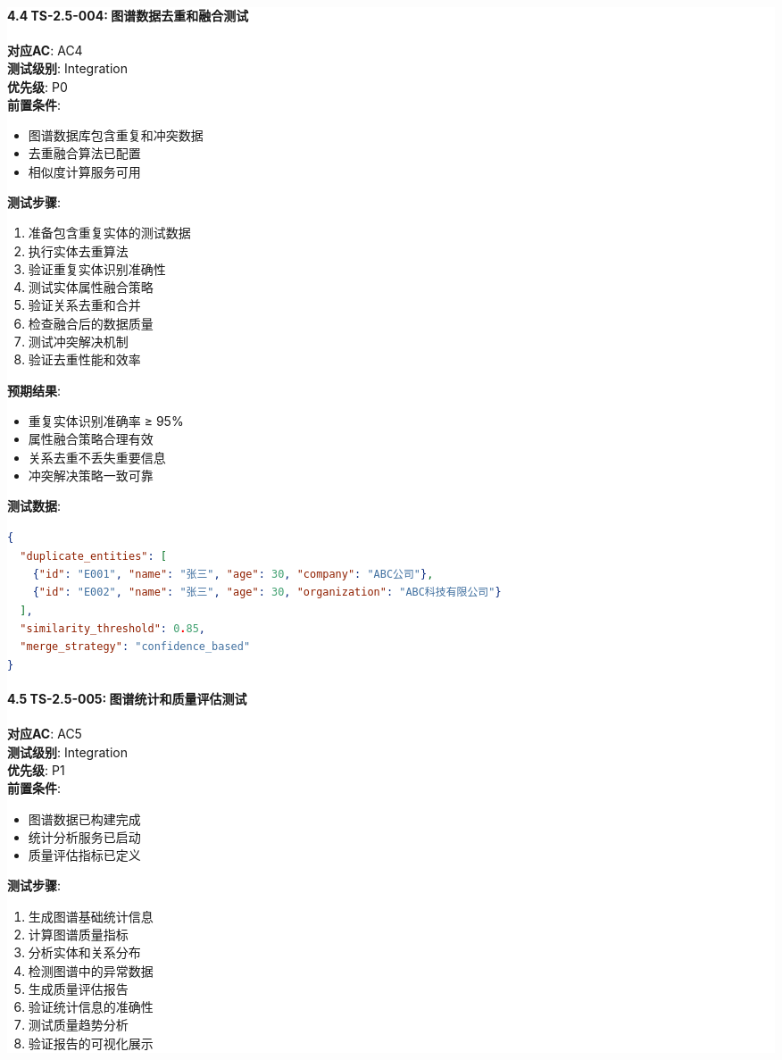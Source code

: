 #### 4.4 TS-2.5-004: 图谱数据去重和融合测试

**对应AC**: AC4  
**测试级别**: Integration  
**优先级**: P0  
**前置条件**: 
- 图谱数据库包含重复和冲突数据
- 去重融合算法已配置
- 相似度计算服务可用

**测试步骤**:
1. 准备包含重复实体的测试数据
2. 执行实体去重算法
3. 验证重复实体识别准确性
4. 测试实体属性融合策略
5. 验证关系去重和合并
6. 检查融合后的数据质量
7. 测试冲突解决机制
8. 验证去重性能和效率

**预期结果**:
- 重复实体识别准确率 ≥ 95%
- 属性融合策略合理有效
- 关系去重不丢失重要信息
- 冲突解决策略一致可靠

**测试数据**:
```json
{
  "duplicate_entities": [
    {"id": "E001", "name": "张三", "age": 30, "company": "ABC公司"},
    {"id": "E002", "name": "张三", "age": 30, "organization": "ABC科技有限公司"}
  ],
  "similarity_threshold": 0.85,
  "merge_strategy": "confidence_based"
}
```

#### 4.5 TS-2.5-005: 图谱统计和质量评估测试

**对应AC**: AC5  
**测试级别**: Integration  
**优先级**: P1  
**前置条件**: 
- 图谱数据已构建完成
- 统计分析服务已启动
- 质量评估指标已定义

**测试步骤**:
1. 生成图谱基础统计信息
2. 计算图谱质量指标
3. 分析实体和关系分布
4. 检测图谱中的异常数据
5. 生成质量评估报告
6. 验证统计信息的准确性
7. 测试质量趋势分析
8. 验证报告的可视化展示
